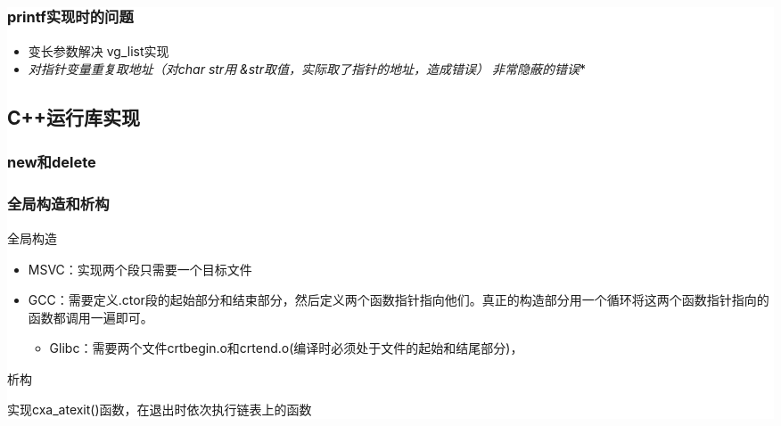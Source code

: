 ### printf实现时的问题
- 变长参数解决 vg_list实现
- **对指针变量重复取地址（对char* str用 &str取值，实际取了指针的地址，造成错误） 非常隐蔽的错误**




## C++运行库实现

### new和delete



### 全局构造和析构

全局构造
- MSVC：实现两个段只需要一个目标文件

- GCC：需要定义.ctor段的起始部分和结束部分，然后定义两个函数指针指向他们。真正的构造部分用一个循环将这两个函数指针指向的函数都调用一遍即可。
  - Glibc：需要两个文件crtbegin.o和crtend.o(编译时必须处于文件的起始和结尾部分)，

析构

实现cxa_atexit()函数，在退出时依次执行链表上的函数





